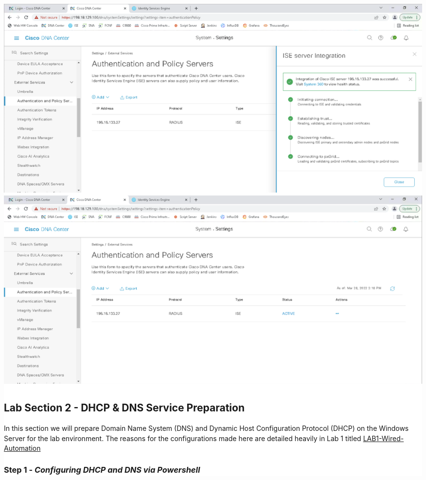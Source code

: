    ![json](../../ASSETS/LABS/CATC/catc-systemsettings-ise-done.png?raw=true "Import JSON")
   ![json](../../ASSETS/LABS/CATC/catc-systemsettings-ise-complete.png?raw=true "Import JSON")

## Lab Section 2 - DHCP & DNS Service Preparation

In this section we will prepare Domain Name System (DNS) and Dynamic Host Configuration Protocol (DHCP) on the Windows Server for the lab environment. The reasons for the configurations made here are detailed heavily in Lab 1 titled [LAB1-Wired-Automation](https://github.com/kebaldwi/DNAC-TEMPLATES/blob/master/LABS/LAB-1-Wired-Automation/module1-pnpprep.md)

### Step 1 - ***Configuring DHCP and DNS via Powershell***
